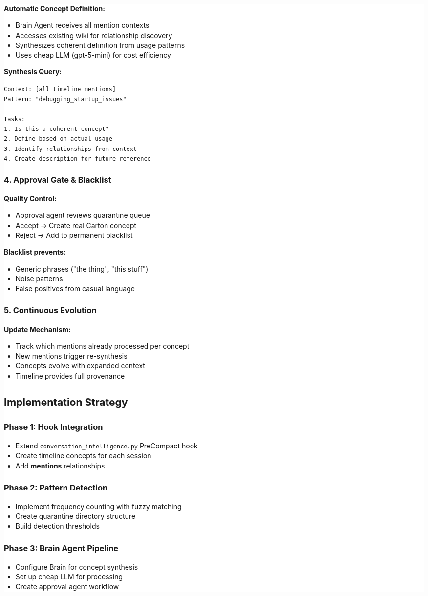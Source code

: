 **Automatic Concept Definition:**
- Brain Agent receives all mention contexts
- Accesses existing wiki for relationship discovery  
- Synthesizes coherent definition from usage patterns
- Uses cheap LLM (gpt-5-mini) for cost efficiency

**Synthesis Query:**
```
Context: [all timeline mentions]
Pattern: "debugging_startup_issues"

Tasks:
1. Is this a coherent concept?
2. Define based on actual usage
3. Identify relationships from context
4. Create description for future reference
```

### 4. Approval Gate & Blacklist

**Quality Control:**
- Approval agent reviews quarantine queue
- Accept → Create real Carton concept
- Reject → Add to permanent blacklist

**Blacklist prevents:**
- Generic phrases ("the thing", "this stuff")
- Noise patterns
- False positives from casual language

### 5. Continuous Evolution

**Update Mechanism:**
- Track which mentions already processed per concept
- New mentions trigger re-synthesis
- Concepts evolve with expanded context
- Timeline provides full provenance

## Implementation Strategy

### Phase 1: Hook Integration
- Extend `conversation_intelligence.py` PreCompact hook
- Create timeline concepts for each session
- Add **mentions** relationships

### Phase 2: Pattern Detection
- Implement frequency counting with fuzzy matching
- Create quarantine directory structure
- Build detection thresholds

### Phase 3: Brain Agent Pipeline
- Configure Brain for concept synthesis
- Set up cheap LLM for processing
- Create approval agent workflow
